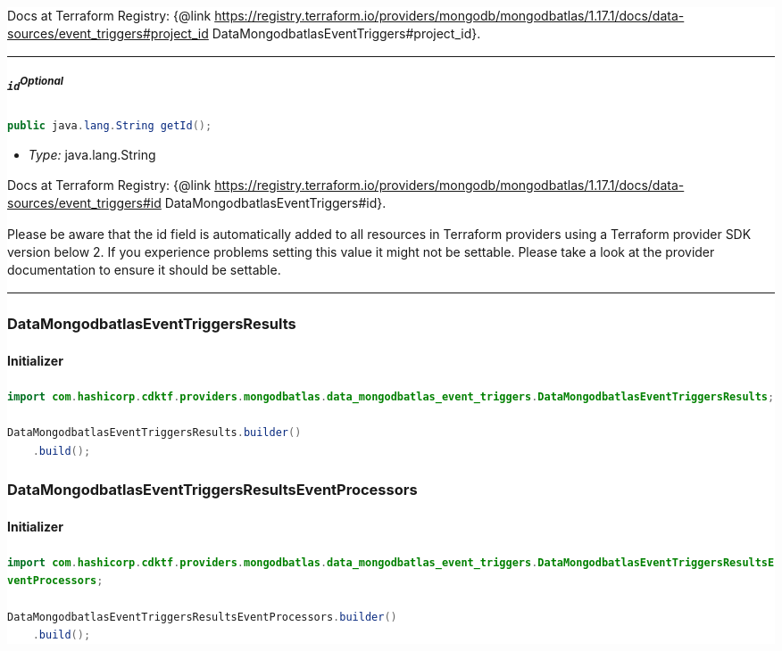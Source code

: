 Docs at Terraform Registry: {@link https://registry.terraform.io/providers/mongodb/mongodbatlas/1.17.1/docs/data-sources/event_triggers#project_id DataMongodbatlasEventTriggers#project_id}.

---

##### `id`<sup>Optional</sup> <a name="id" id="@cdktf/provider-mongodbatlas.dataMongodbatlasEventTriggers.DataMongodbatlasEventTriggersConfig.property.id"></a>

```java
public java.lang.String getId();
```

- *Type:* java.lang.String

Docs at Terraform Registry: {@link https://registry.terraform.io/providers/mongodb/mongodbatlas/1.17.1/docs/data-sources/event_triggers#id DataMongodbatlasEventTriggers#id}.

Please be aware that the id field is automatically added to all resources in Terraform providers using a Terraform provider SDK version below 2.
If you experience problems setting this value it might not be settable. Please take a look at the provider documentation to ensure it should be settable.

---

### DataMongodbatlasEventTriggersResults <a name="DataMongodbatlasEventTriggersResults" id="@cdktf/provider-mongodbatlas.dataMongodbatlasEventTriggers.DataMongodbatlasEventTriggersResults"></a>

#### Initializer <a name="Initializer" id="@cdktf/provider-mongodbatlas.dataMongodbatlasEventTriggers.DataMongodbatlasEventTriggersResults.Initializer"></a>

```java
import com.hashicorp.cdktf.providers.mongodbatlas.data_mongodbatlas_event_triggers.DataMongodbatlasEventTriggersResults;

DataMongodbatlasEventTriggersResults.builder()
    .build();
```


### DataMongodbatlasEventTriggersResultsEventProcessors <a name="DataMongodbatlasEventTriggersResultsEventProcessors" id="@cdktf/provider-mongodbatlas.dataMongodbatlasEventTriggers.DataMongodbatlasEventTriggersResultsEventProcessors"></a>

#### Initializer <a name="Initializer" id="@cdktf/provider-mongodbatlas.dataMongodbatlasEventTriggers.DataMongodbatlasEventTriggersResultsEventProcessors.Initializer"></a>

```java
import com.hashicorp.cdktf.providers.mongodbatlas.data_mongodbatlas_event_triggers.DataMongodbatlasEventTriggersResultsEventProcessors;

DataMongodbatlasEventTriggersResultsEventProcessors.builder()
    .build();
```

